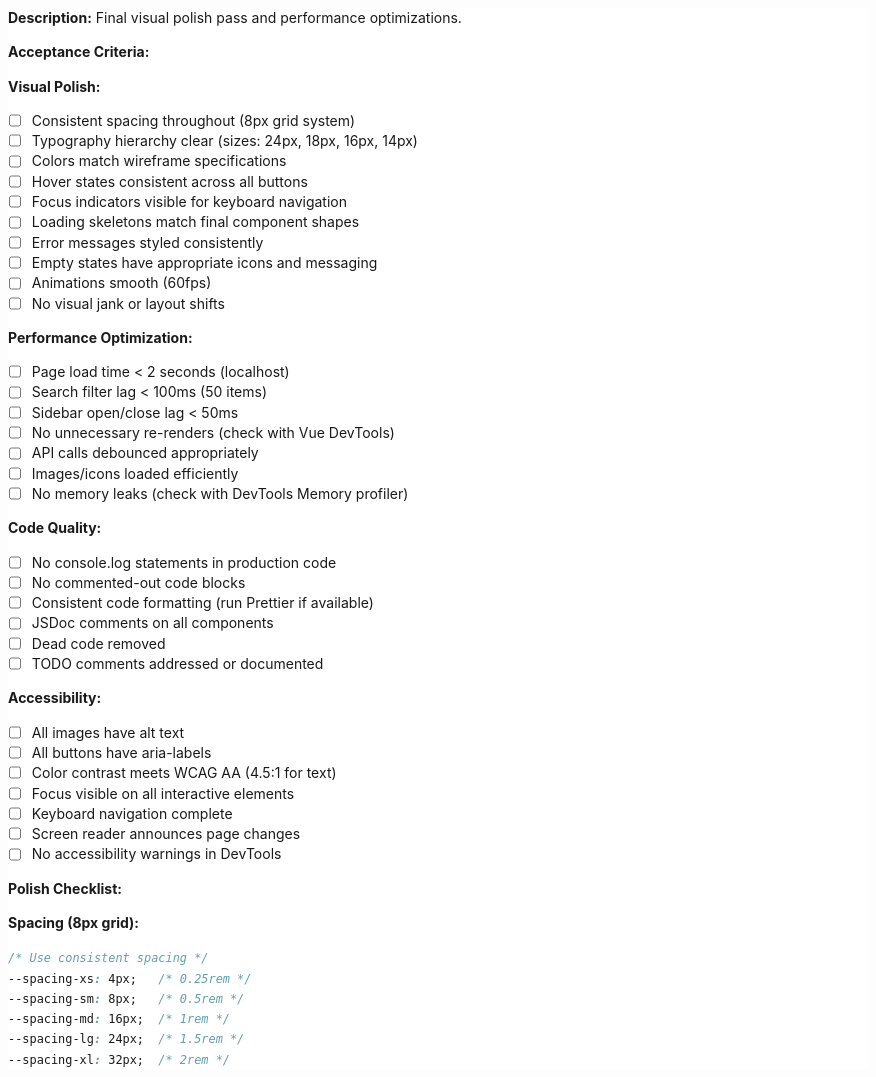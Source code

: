 **Description:**
Final visual polish pass and performance optimizations.

**Acceptance Criteria:**

**Visual Polish:**
- [ ] Consistent spacing throughout (8px grid system)
- [ ] Typography hierarchy clear (sizes: 24px, 18px, 16px, 14px)
- [ ] Colors match wireframe specifications
- [ ] Hover states consistent across all buttons
- [ ] Focus indicators visible for keyboard navigation
- [ ] Loading skeletons match final component shapes
- [ ] Error messages styled consistently
- [ ] Empty states have appropriate icons and messaging
- [ ] Animations smooth (60fps)
- [ ] No visual jank or layout shifts

**Performance Optimization:**
- [ ] Page load time < 2 seconds (localhost)
- [ ] Search filter lag < 100ms (50 items)
- [ ] Sidebar open/close lag < 50ms
- [ ] No unnecessary re-renders (check with Vue DevTools)
- [ ] API calls debounced appropriately
- [ ] Images/icons loaded efficiently
- [ ] No memory leaks (check with DevTools Memory profiler)

**Code Quality:**
- [ ] No console.log statements in production code
- [ ] No commented-out code blocks
- [ ] Consistent code formatting (run Prettier if available)
- [ ] JSDoc comments on all components
- [ ] Dead code removed
- [ ] TODO comments addressed or documented

**Accessibility:**
- [ ] All images have alt text
- [ ] All buttons have aria-labels
- [ ] Color contrast meets WCAG AA (4.5:1 for text)
- [ ] Focus visible on all interactive elements
- [ ] Keyboard navigation complete
- [ ] Screen reader announces page changes
- [ ] No accessibility warnings in DevTools

**Polish Checklist:**

**Spacing (8px grid):**
```css
/* Use consistent spacing */
--spacing-xs: 4px;   /* 0.25rem */
--spacing-sm: 8px;   /* 0.5rem */
--spacing-md: 16px;  /* 1rem */
--spacing-lg: 24px;  /* 1.5rem */
--spacing-xl: 32px;  /* 2rem */
```
